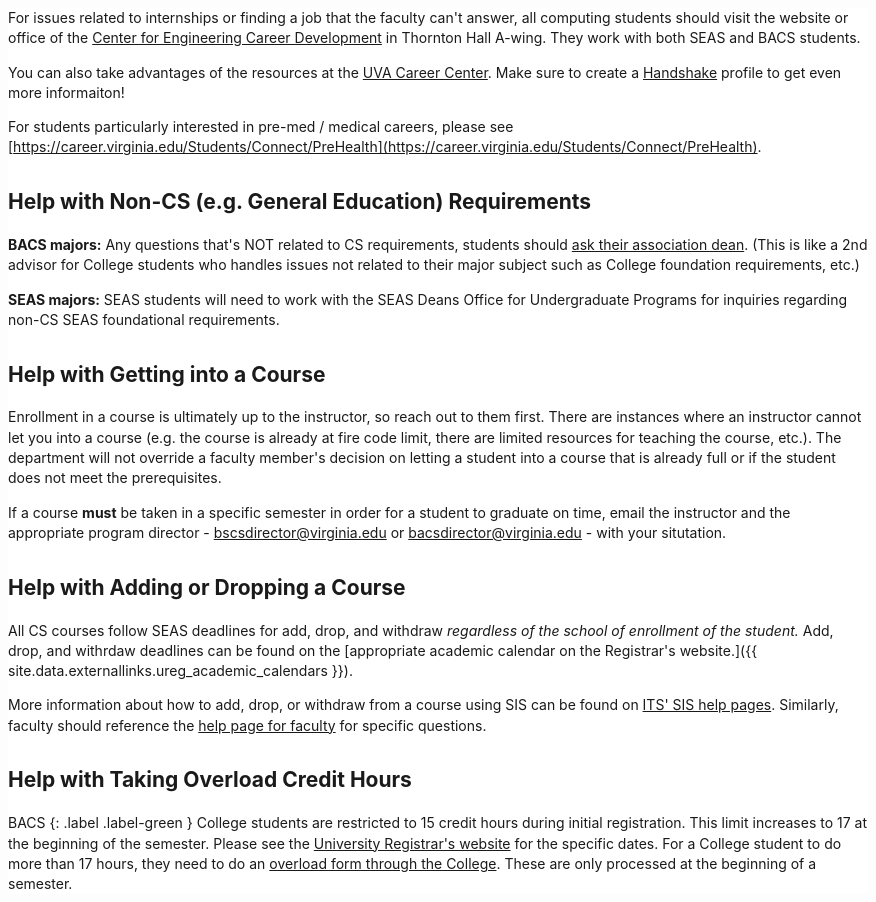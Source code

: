 For issues related to internships or finding a job that the faculty can't answer, all computing students should visit the website or office of the [Center for Engineering Career Development](https://www.engineering.virginia.edu/offices-programs/center-engineering-career-development) in Thornton Hall A-wing.  They work with both SEAS and BACS students.

You can also take advantages of the resources at the [UVA Career Center](https://career.virginia.edu/).  Make sure to create a [Handshake](https://career.virginia.edu/Students/Explore/GettingStartedonHandshake) profile to get even more informaiton!

For students particularly interested in pre-med / medical careers, please see [https://career.virginia.edu/Students/Connect/PreHealth](https://career.virginia.edu/Students/Connect/PreHealth).

## Help with Non-CS (e.g. General Education) Requirements

__BACS majors:__ Any questions that's NOT related to CS requirements, students should [ask their association dean](https://college.as.virginia.edu/association-deans). (This is like a 2nd advisor for College students who handles issues not related to their major subject such as College foundation requirements, etc.)

__SEAS majors:__ SEAS students will need to work with the SEAS Deans Office for Undergraduate Programs for inquiries regarding non-CS SEAS foundational requirements. 

## Help with Getting into a Course

Enrollment in a course is ultimately up to the instructor, so reach out to them first.  There are instances where an instructor cannot let you into a course (e.g. the course is already at fire code limit, there are limited resources for teaching the course, etc.).  The department will not override a faculty member's decision on letting a student into a course that is already full or if the student does not meet the prerequisites.  

If a course __must__ be taken in a specific semester in order for a student to graduate on time, email the instructor and the appropriate program director - [bscsdirector@virginia.edu](mailto:bscsdirector@virginia.edu) or [bacsdirector@virginia.edu](mailto:bacsdirector@virginia.edu) - with your situtation.

## Help with Adding or Dropping a Course

All CS courses follow SEAS deadlines for add, drop, and withdraw _regardless of the school of enrollment of the student._  Add, drop, and withrdaw deadlines can be found on the [appropriate academic calendar on the Registrar's website.]({{ site.data.externallinks.ureg_academic_calendars }}).

More information about how to add, drop, or withdraw from a course using SIS can be found on [ITS' SIS help pages](https://in.virginia.edu/sis-student).  Similarly, faculty should reference the [help page for faculty](https://in.virginia.edu/sis-faculty) for specific questions.

## Help with Taking Overload Credit Hours

BACS
{: .label .label-green }
College students are restricted to 15 credit hours during initial registration.  This limit increases to 17 at the beginning of the semester.  Please see the [University Registrar's website](https://registrar.virginia.edu/enrollment-information) for the specific dates.  For a College student to do more than 17 hours, they need to do an [overload form through the College](https://college.as.virginia.edu/forms).  These are only processed at the beginning of a semester.
